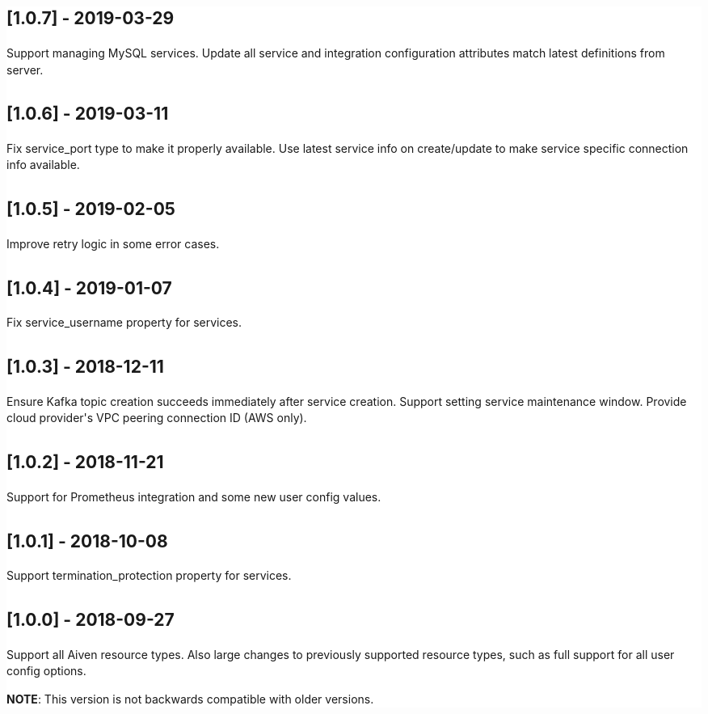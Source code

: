 ## [1.0.7] - 2019-03-29
Support managing MySQL services. Update all service and integration
configuration attributes match latest definitions from server.

## [1.0.6] - 2019-03-11
Fix service_port type to make it properly available.
Use latest service info on create/update to make service specific
connection info available.

## [1.0.5] - 2019-02-05
Improve retry logic in some error cases.

## [1.0.4] - 2019-01-07
Fix service_username property for services.

## [1.0.3] - 2018-12-11
Ensure Kafka topic creation succeeds immediately after service creation.
Support setting service maintenance window.
Provide cloud provider's VPC peering connection ID (AWS only).

## [1.0.2] - 2018-11-21
Support for Prometheus integration and some new user config values.

## [1.0.1] - 2018-10-08
Support termination_protection property for services.

## [1.0.0] - 2018-09-27
Support all Aiven resource types. Also large changes to previously
supported resource types, such as full support for all user config
options.

**NOTE**: This version is not backwards compatible with older versions.
